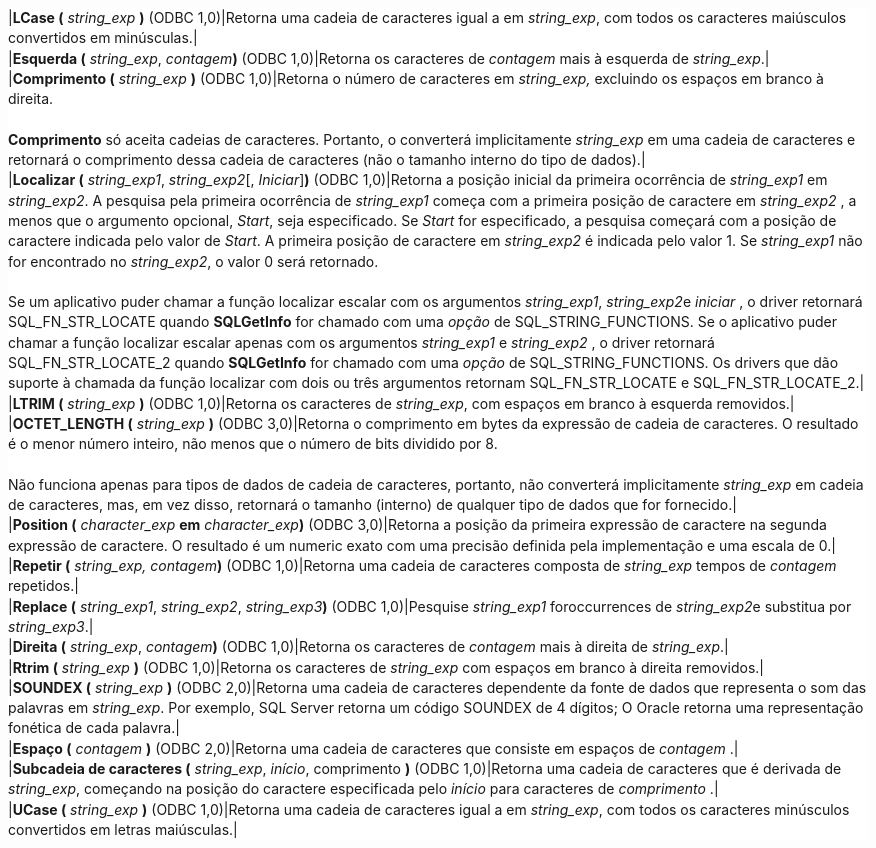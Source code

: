 |**LCase (** _string_exp_ **)** (ODBC 1,0)|Retorna uma cadeia de caracteres igual a em *string_exp*, com todos os caracteres maiúsculos convertidos em minúsculas.|  
|**Esquerda (** _string_exp_, _contagem_**)** (ODBC 1,0)|Retorna os caracteres de *contagem* mais à esquerda de *string_exp*.|  
|**Comprimento (** _string_exp_ **)** (ODBC 1,0)|Retorna o número de caracteres em *string_exp,* excluindo os espaços em branco à direita.<br /><br /> **Comprimento** só aceita cadeias de caracteres. Portanto, o converterá implicitamente *string_exp* em uma cadeia de caracteres e retornará o comprimento dessa cadeia de caracteres (não o tamanho interno do tipo de dados).|  
|**Localizar (** _string_exp1_, *string_exp2*[, *Iniciar*]**)** (ODBC 1,0)|Retorna a posição inicial da primeira ocorrência de *string_exp1* em *string_exp2*. A pesquisa pela primeira ocorrência de *string_exp1* começa com a primeira posição de caractere em *string_exp2* , a menos que o argumento opcional, *Start*, seja especificado. Se *Start* for especificado, a pesquisa começará com a posição de caractere indicada pelo valor de *Start*. A primeira posição de caractere em *string_exp2* é indicada pelo valor 1. Se *string_exp1* não for encontrado no *string_exp2*, o valor 0 será retornado.<br /><br /> Se um aplicativo puder chamar a função localizar escalar com os argumentos *string_exp1*, *string_exp2*e *iniciar* , o driver retornará SQL_FN_STR_LOCATE quando **SQLGetInfo** for chamado com uma *opção* de SQL_STRING_FUNCTIONS. Se o aplicativo puder chamar a função localizar escalar apenas com os argumentos *string_exp1* e *string_exp2* , o driver retornará SQL_FN_STR_LOCATE_2 quando **SQLGetInfo** for chamado com uma *opção* de SQL_STRING_FUNCTIONS. Os drivers que dão suporte à chamada da função localizar com dois ou três argumentos retornam SQL_FN_STR_LOCATE e SQL_FN_STR_LOCATE_2.|  
|**LTRIM (** _string_exp_ **)** (ODBC 1,0)|Retorna os caracteres de *string_exp*, com espaços em branco à esquerda removidos.|  
|**OCTET_LENGTH (** _string_exp_ **)** (ODBC 3,0)|Retorna o comprimento em bytes da expressão de cadeia de caracteres. O resultado é o menor número inteiro, não menos que o número de bits dividido por 8.<br /><br /> Não funciona apenas para tipos de dados de cadeia de caracteres, portanto, não converterá implicitamente *string_exp* em cadeia de caracteres, mas, em vez disso, retornará o tamanho (interno) de qualquer tipo de dados que for fornecido.|  
|**Position (** _character_exp_ **em** _character_exp_**)** (ODBC 3,0)|Retorna a posição da primeira expressão de caractere na segunda expressão de caractere. O resultado é um numeric exato com uma precisão definida pela implementação e uma escala de 0.|  
|**Repetir (** _string_exp,_ _contagem_**)** (ODBC 1,0)|Retorna uma cadeia de caracteres composta de *string_exp* tempos de *contagem* repetidos.|  
|**Replace (** _string_exp1_, *string_exp2*, _string_exp3_**)** (ODBC 1,0)|Pesquise *string_exp1* foroccurrences de *string_exp2*e substitua por *string_exp3*.|  
|**Direita (** _string_exp_, _contagem_**)** (ODBC 1,0)|Retorna os caracteres de *contagem* mais à direita de *string_exp*.|  
|**Rtrim (** _string_exp_ **)** (ODBC 1,0)|Retorna os caracteres de *string_exp* com espaços em branco à direita removidos.|  
|**SOUNDEX (** _string_exp_ **)** (ODBC 2,0)|Retorna uma cadeia de caracteres dependente da fonte de dados que representa o som das palavras em *string_exp*. Por exemplo, SQL Server retorna um código SOUNDEX de 4 dígitos; O Oracle retorna uma representação fonética de cada palavra.|  
|**Espaço (** _contagem_ **)** (ODBC 2,0)|Retorna uma cadeia de caracteres que consiste em espaços de *contagem* .|  
|**Subcadeia de caracteres (** _string_exp_, *início*, comprimento **)** (ODBC 1,0)|Retorna uma cadeia de caracteres que é derivada de *string_exp*, começando na posição do caractere especificada pelo *início* para caracteres de *comprimento* .|  
|**UCase (** _string_exp_ **)** (ODBC 1,0)|Retorna uma cadeia de caracteres igual a em *string_exp*, com todos os caracteres minúsculos convertidos em letras maiúsculas.|
